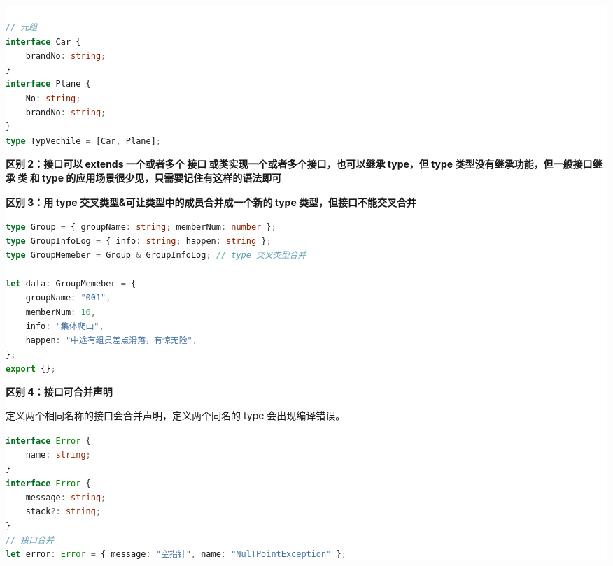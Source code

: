 ```typescript

// 元组
interface Car {
	brandNo: string;
}
interface Plane {
	No: string;
	brandNo: string;
}
type TypVechile = [Car, Plane];
```

**区别 2：接口可以 extends 一个或者多个 接口 或类实现一个或者多个接口，也可以继承 type，但 type 类型没有继承功能，但一般接口继承 类 和 type 的应用场景很少见，只需要记住有这样的语法即可**

**区别 3：用 type 交叉类型&可让类型中的成员合并成一个新的 type 类型，但接口不能交叉合并**

```typescript
type Group = { groupName: string; memberNum: number };
type GroupInfoLog = { info: string; happen: string };
type GroupMemeber = Group & GroupInfoLog; // type 交叉类型合并

let data: GroupMemeber = {
	groupName: "001",
	memberNum: 10,
	info: "集体爬山",
	happen: "中途有组员差点滑落，有惊无险",
};
export {};
```

**区别 4：接口可合并声明**

定义两个相同名称的接口会合并声明，定义两个同名的 type 会出现编译错误。

```typescript
interface Error {
	name: string;
}
interface Error {
	message: string;
	stack?: string;
}
// 接口合并
let error: Error = { message: "空指针", name: "NulTPointException" };
```
